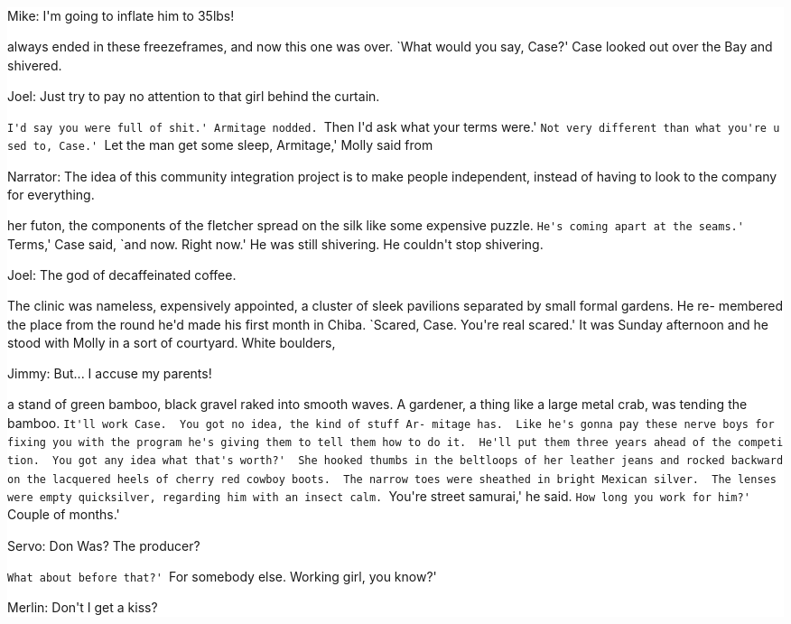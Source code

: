 Mike: I'm going to inflate him to 35lbs!

always ended in these freezeframes, and now this one was
over.
`What would you say, Case?'
Case looked out over the Bay and shivered.

Joel: Just try to pay no attention to that girl behind the curtain.

`I'd say you were full of shit.'
Armitage nodded.
`Then I'd ask what your terms were.'
`Not very different than what you're used to, Case.'
`Let the man get some sleep, Armitage,' Molly said from

Narrator: The idea of this community integration project is to make people independent, instead of having to look to the company for everything.

her futon, the components of the fletcher spread on the silk
like some expensive puzzle.  `He's coming apart at the seams.'
`Terms,' Case said, `and now.  Right now.'
He was still shivering.  He couldn't stop shivering.


Joel: The god of decaffeinated coffee.

The clinic was nameless, expensively appointed, a cluster
of sleek pavilions separated by small formal gardens.  He re-
membered the place from the round he'd made his first month
in Chiba.
`Scared, Case.  You're real scared.'  It was Sunday afternoon
and he stood with Molly in a sort of courtyard.  White boulders,

Jimmy: But... I accuse my parents! 

a stand of green bamboo, black gravel raked into smooth waves.
A gardener, a thing like a large metal crab, was tending the
bamboo.
`It'll work Case.  You got no idea, the kind of stuff Ar-
mitage has.  Like he's gonna pay these nerve boys for fixing
you with the program he's giving them to tell them how to do
it.  He'll put them three years ahead of the competition.  You
got any idea what that's worth?'  She hooked thumbs in the
beltloops of her leather jeans and rocked backward on the
lacquered heels of cherry red cowboy boots.  The narrow toes
were sheathed in bright Mexican silver.  The lenses were empty
quicksilver, regarding him with an insect calm.
`You're street samurai,' he said.  `How long you work for
him?'
`Couple of months.'

Servo: Don Was? The producer? 

`What about before that?'
`For somebody else.  Working girl, you know?'

Merlin: Don't I get a kiss?
